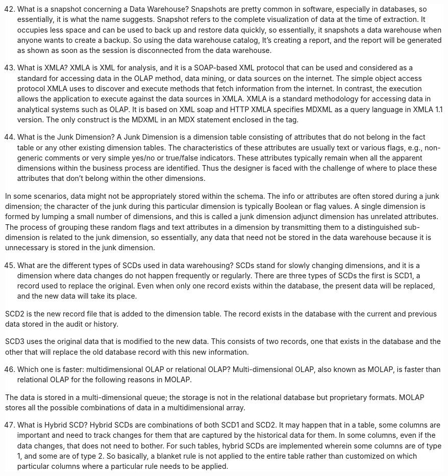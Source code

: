 42. What is a snapshot concerning a Data Warehouse?
Snapshots are pretty common in software, especially in databases, so essentially, it is what the name suggests. Snapshot refers to the complete visualization of data at the time of extraction. It occupies less space and can be used to back up and restore data quickly, so essentially, it snapshots a data warehouse when anyone wants to create a backup. So using the data warehouse catalog, It’s creating a report, and the report will be generated as shown as soon as the session is disconnected from the data warehouse. 

43. What is XMLA?
XMLA is XML for analysis, and it is a SOAP-based XML protocol that can be used and considered as a standard for accessing data in the OLAP method, data mining, or data sources on the internet. The simple object access protocol XMLA uses to discover and execute methods that fetch information from the internet. In contrast, the execution allows the application to execute against the data sources in XMLA. XMLA is a standard methodology for accessing data in analytical systems such as OLAP. It is based on XML soap and HTTP XMLA specifies MDXML as a query language in XMLA 1.1 version. The only construct is the MDXML in an MDX statement enclosed in the tag.

44. What is the Junk Dimension?
A Junk Dimension is a dimension table consisting of attributes that do not belong in the fact table or any other existing dimension tables. The characteristics of these attributes are usually text or various flags, e.g., non-generic comments or very simple yes/no or true/false indicators. These attributes typically remain when all the apparent dimensions within the business process are identified. Thus the designer is faced with the challenge of where to place these attributes that don’t belong within the other dimensions.

In some scenarios, data might not be appropriately stored within the schema. The info or attributes are often stored during a junk dimension; the character of the junk during this particular dimension is typically Boolean or flag values. A single dimension is formed by lumping a small number of dimensions, and this is called a junk dimension adjunct dimension has unrelated attributes. The process of grouping these random flags and text attributes in a dimension by transmitting them to a distinguished sub-dimension is related to the junk dimension, so essentially, any data that need not be stored in the data warehouse because it is unnecessary is stored in the junk dimension.

45. What are the different types of SCDs used in data warehousing?
SCDs stand for slowly changing dimensions, and it is a dimension where data changes do not happen frequently or regularly. There are three types of SCDs the first is SCD1, a record used to replace the original. Even when only one record exists within the database, the present data will be replaced, and the new data will take its place.

SCD2 is the new record file that is added to the dimension table. The record exists in the database with the current and previous data stored in the audit or history. 

SCD3 uses the original data that is modified to the new data. This consists of two records, one that exists in the database and the other that will replace the old database record with this new information.

46. Which one is faster: multidimensional OLAP or relational OLAP?
Multi-dimensional OLAP, also known as MOLAP, is faster than relational OLAP for the following reasons in MOLAP. 

The data is stored in a multi-dimensional queue; the storage is not in the relational database but proprietary formats. MOLAP stores all the possible combinations of data in a multidimensional array.

47. What is Hybrid SCD? 
Hybrid SCDs are combinations of both SCD1 and SCD2. It may happen that in a table, some columns are important and need to track changes for them that are captured by the historical data for them. In some columns, even if the data changes, that does not need to bother. For such tables, hybrid SCDs are implemented wherein some columns are of type 1, and some are of type 2. So basically, a blanket rule is not applied to the entire table rather than customized on which particular columns where a particular rule needs to be applied.
